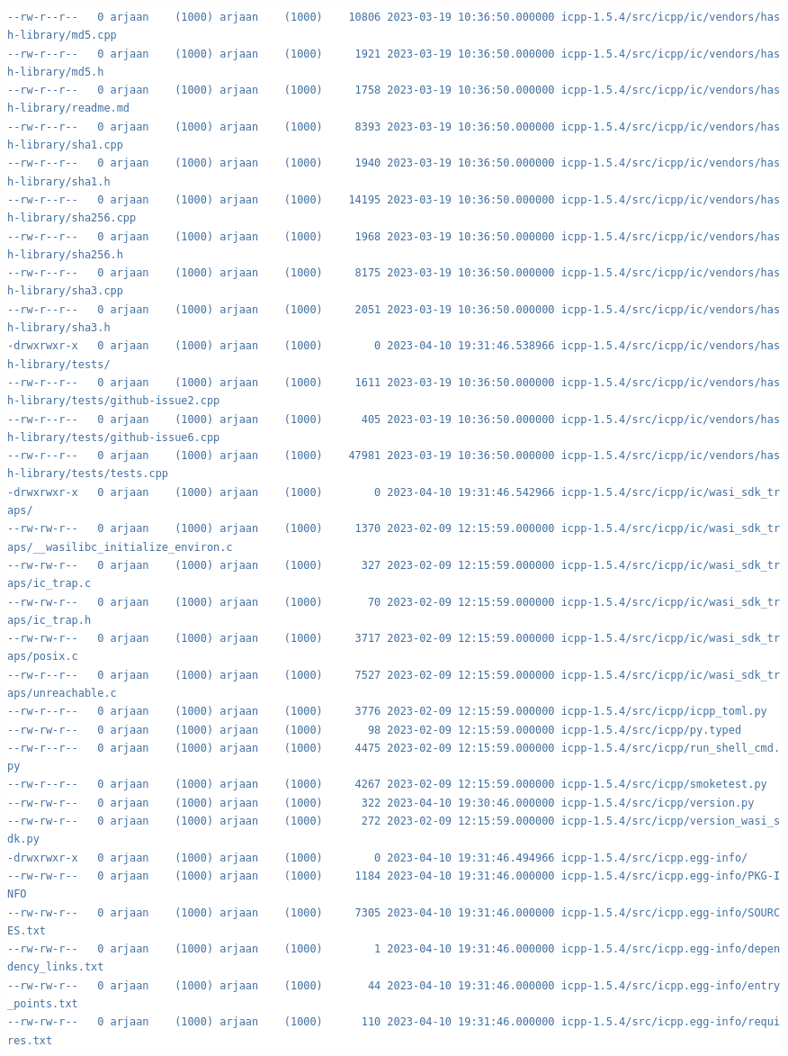 ```diff
--rw-r--r--   0 arjaan    (1000) arjaan    (1000)    10806 2023-03-19 10:36:50.000000 icpp-1.5.4/src/icpp/ic/vendors/hash-library/md5.cpp
--rw-r--r--   0 arjaan    (1000) arjaan    (1000)     1921 2023-03-19 10:36:50.000000 icpp-1.5.4/src/icpp/ic/vendors/hash-library/md5.h
--rw-r--r--   0 arjaan    (1000) arjaan    (1000)     1758 2023-03-19 10:36:50.000000 icpp-1.5.4/src/icpp/ic/vendors/hash-library/readme.md
--rw-r--r--   0 arjaan    (1000) arjaan    (1000)     8393 2023-03-19 10:36:50.000000 icpp-1.5.4/src/icpp/ic/vendors/hash-library/sha1.cpp
--rw-r--r--   0 arjaan    (1000) arjaan    (1000)     1940 2023-03-19 10:36:50.000000 icpp-1.5.4/src/icpp/ic/vendors/hash-library/sha1.h
--rw-r--r--   0 arjaan    (1000) arjaan    (1000)    14195 2023-03-19 10:36:50.000000 icpp-1.5.4/src/icpp/ic/vendors/hash-library/sha256.cpp
--rw-r--r--   0 arjaan    (1000) arjaan    (1000)     1968 2023-03-19 10:36:50.000000 icpp-1.5.4/src/icpp/ic/vendors/hash-library/sha256.h
--rw-r--r--   0 arjaan    (1000) arjaan    (1000)     8175 2023-03-19 10:36:50.000000 icpp-1.5.4/src/icpp/ic/vendors/hash-library/sha3.cpp
--rw-r--r--   0 arjaan    (1000) arjaan    (1000)     2051 2023-03-19 10:36:50.000000 icpp-1.5.4/src/icpp/ic/vendors/hash-library/sha3.h
-drwxrwxr-x   0 arjaan    (1000) arjaan    (1000)        0 2023-04-10 19:31:46.538966 icpp-1.5.4/src/icpp/ic/vendors/hash-library/tests/
--rw-r--r--   0 arjaan    (1000) arjaan    (1000)     1611 2023-03-19 10:36:50.000000 icpp-1.5.4/src/icpp/ic/vendors/hash-library/tests/github-issue2.cpp
--rw-r--r--   0 arjaan    (1000) arjaan    (1000)      405 2023-03-19 10:36:50.000000 icpp-1.5.4/src/icpp/ic/vendors/hash-library/tests/github-issue6.cpp
--rw-r--r--   0 arjaan    (1000) arjaan    (1000)    47981 2023-03-19 10:36:50.000000 icpp-1.5.4/src/icpp/ic/vendors/hash-library/tests/tests.cpp
-drwxrwxr-x   0 arjaan    (1000) arjaan    (1000)        0 2023-04-10 19:31:46.542966 icpp-1.5.4/src/icpp/ic/wasi_sdk_traps/
--rw-rw-r--   0 arjaan    (1000) arjaan    (1000)     1370 2023-02-09 12:15:59.000000 icpp-1.5.4/src/icpp/ic/wasi_sdk_traps/__wasilibc_initialize_environ.c
--rw-rw-r--   0 arjaan    (1000) arjaan    (1000)      327 2023-02-09 12:15:59.000000 icpp-1.5.4/src/icpp/ic/wasi_sdk_traps/ic_trap.c
--rw-rw-r--   0 arjaan    (1000) arjaan    (1000)       70 2023-02-09 12:15:59.000000 icpp-1.5.4/src/icpp/ic/wasi_sdk_traps/ic_trap.h
--rw-rw-r--   0 arjaan    (1000) arjaan    (1000)     3717 2023-02-09 12:15:59.000000 icpp-1.5.4/src/icpp/ic/wasi_sdk_traps/posix.c
--rw-r--r--   0 arjaan    (1000) arjaan    (1000)     7527 2023-02-09 12:15:59.000000 icpp-1.5.4/src/icpp/ic/wasi_sdk_traps/unreachable.c
--rw-r--r--   0 arjaan    (1000) arjaan    (1000)     3776 2023-02-09 12:15:59.000000 icpp-1.5.4/src/icpp/icpp_toml.py
--rw-rw-r--   0 arjaan    (1000) arjaan    (1000)       98 2023-02-09 12:15:59.000000 icpp-1.5.4/src/icpp/py.typed
--rw-r--r--   0 arjaan    (1000) arjaan    (1000)     4475 2023-02-09 12:15:59.000000 icpp-1.5.4/src/icpp/run_shell_cmd.py
--rw-r--r--   0 arjaan    (1000) arjaan    (1000)     4267 2023-02-09 12:15:59.000000 icpp-1.5.4/src/icpp/smoketest.py
--rw-rw-r--   0 arjaan    (1000) arjaan    (1000)      322 2023-04-10 19:30:46.000000 icpp-1.5.4/src/icpp/version.py
--rw-rw-r--   0 arjaan    (1000) arjaan    (1000)      272 2023-02-09 12:15:59.000000 icpp-1.5.4/src/icpp/version_wasi_sdk.py
-drwxrwxr-x   0 arjaan    (1000) arjaan    (1000)        0 2023-04-10 19:31:46.494966 icpp-1.5.4/src/icpp.egg-info/
--rw-rw-r--   0 arjaan    (1000) arjaan    (1000)     1184 2023-04-10 19:31:46.000000 icpp-1.5.4/src/icpp.egg-info/PKG-INFO
--rw-rw-r--   0 arjaan    (1000) arjaan    (1000)     7305 2023-04-10 19:31:46.000000 icpp-1.5.4/src/icpp.egg-info/SOURCES.txt
--rw-rw-r--   0 arjaan    (1000) arjaan    (1000)        1 2023-04-10 19:31:46.000000 icpp-1.5.4/src/icpp.egg-info/dependency_links.txt
--rw-rw-r--   0 arjaan    (1000) arjaan    (1000)       44 2023-04-10 19:31:46.000000 icpp-1.5.4/src/icpp.egg-info/entry_points.txt
--rw-rw-r--   0 arjaan    (1000) arjaan    (1000)      110 2023-04-10 19:31:46.000000 icpp-1.5.4/src/icpp.egg-info/requires.txt
```